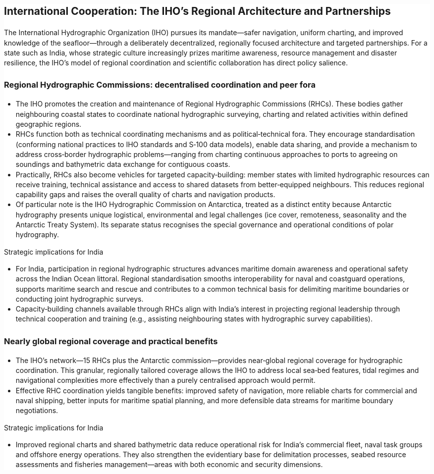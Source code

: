 
## International Cooperation: The IHO’s Regional Architecture and Partnerships

The International Hydrographic Organization (IHO) pursues its mandate—safer navigation, uniform charting, and improved knowledge of the seafloor—through a deliberately decentralized, regionally focused architecture and targeted partnerships. For a state such as India, whose strategic culture increasingly prizes maritime awareness, resource management and disaster resilience, the IHO’s model of regional coordination and scientific collaboration has direct policy salience.

### Regional Hydrographic Commissions: decentralised coordination and peer fora
- The IHO promotes the creation and maintenance of Regional Hydrographic Commissions (RHCs). These bodies gather neighbouring coastal states to coordinate national hydrographic surveying, charting and related activities within defined geographic regions.
- RHCs function both as technical coordinating mechanisms and as political‑technical fora. They encourage standardisation (conforming national practices to IHO standards and S‑100 data models), enable data sharing, and provide a mechanism to address cross‑border hydrographic problems—ranging from charting continuous approaches to ports to agreeing on soundings and bathymetric data exchange for contiguous coasts.
- Practically, RHCs also become vehicles for targeted capacity‑building: member states with limited hydrographic resources can receive training, technical assistance and access to shared datasets from better‑equipped neighbours. This reduces regional capability gaps and raises the overall quality of charts and navigation products.
- Of particular note is the IHO Hydrographic Commission on Antarctica, treated as a distinct entity because Antarctic hydrography presents unique logistical, environmental and legal challenges (ice cover, remoteness, seasonality and the Antarctic Treaty System). Its separate status recognises the special governance and operational conditions of polar hydrography.

Strategic implications for India
- For India, participation in regional hydrographic structures advances maritime domain awareness and operational safety across the Indian Ocean littoral. Regional standardisation smooths interoperability for naval and coastguard operations, supports maritime search and rescue and contributes to a common technical basis for delimiting maritime boundaries or conducting joint hydrographic surveys.
- Capacity‑building channels available through RHCs align with India’s interest in projecting regional leadership through technical cooperation and training (e.g., assisting neighbouring states with hydrographic survey capabilities).

### Nearly global regional coverage and practical benefits
- The IHO’s network—15 RHCs plus the Antarctic commission—provides near‑global regional coverage for hydrographic coordination. This granular, regionally tailored coverage allows the IHO to address local sea‑bed features, tidal regimes and navigational complexities more effectively than a purely centralised approach would permit.
- Effective RHC coordination yields tangible benefits: improved safety of navigation, more reliable charts for commercial and naval shipping, better inputs for maritime spatial planning, and more defensible data streams for maritime boundary negotiations.

Strategic implications for India
- Improved regional charts and shared bathymetric data reduce operational risk for India’s commercial fleet, naval task groups and offshore energy operations. They also strengthen the evidentiary base for delimitation processes, seabed resource assessments and fisheries management—areas with both economic and security dimensions.

